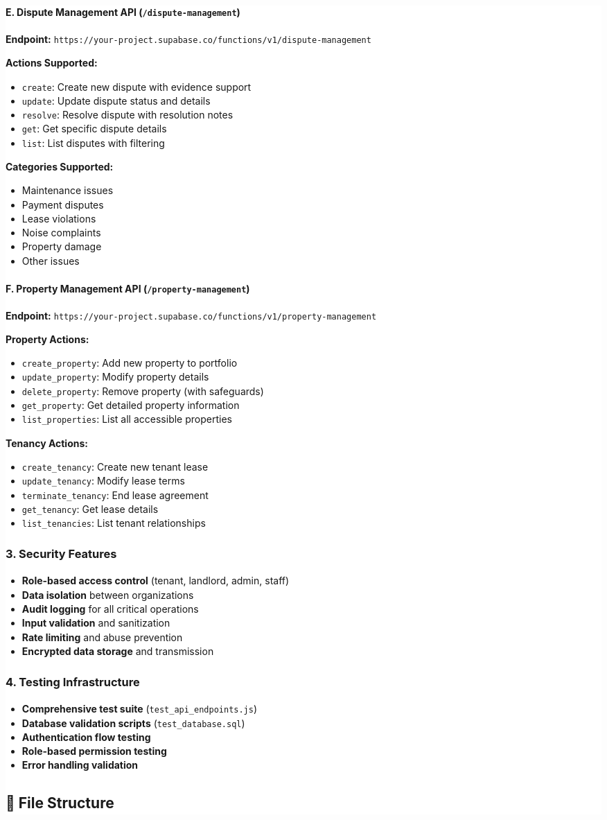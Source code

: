#### E. Dispute Management API (`/dispute-management`)
**Endpoint:** `https://your-project.supabase.co/functions/v1/dispute-management`

**Actions Supported:**
- `create`: Create new dispute with evidence support
- `update`: Update dispute status and details
- `resolve`: Resolve dispute with resolution notes
- `get`: Get specific dispute details
- `list`: List disputes with filtering

**Categories Supported:**
- Maintenance issues
- Payment disputes
- Lease violations
- Noise complaints
- Property damage
- Other issues

#### F. Property Management API (`/property-management`)
**Endpoint:** `https://your-project.supabase.co/functions/v1/property-management`

**Property Actions:**
- `create_property`: Add new property to portfolio
- `update_property`: Modify property details
- `delete_property`: Remove property (with safeguards)
- `get_property`: Get detailed property information
- `list_properties`: List all accessible properties

**Tenancy Actions:**
- `create_tenancy`: Create new tenant lease
- `update_tenancy`: Modify lease terms
- `terminate_tenancy`: End lease agreement
- `get_tenancy`: Get lease details
- `list_tenancies`: List tenant relationships

### 3. Security Features
- **Role-based access control** (tenant, landlord, admin, staff)
- **Data isolation** between organizations
- **Audit logging** for all critical operations
- **Input validation** and sanitization
- **Rate limiting** and abuse prevention
- **Encrypted data storage** and transmission

### 4. Testing Infrastructure
- **Comprehensive test suite** (`test_api_endpoints.js`)
- **Database validation scripts** (`test_database.sql`)
- **Authentication flow testing**
- **Role-based permission testing**
- **Error handling validation**

## 📁 File Structure
